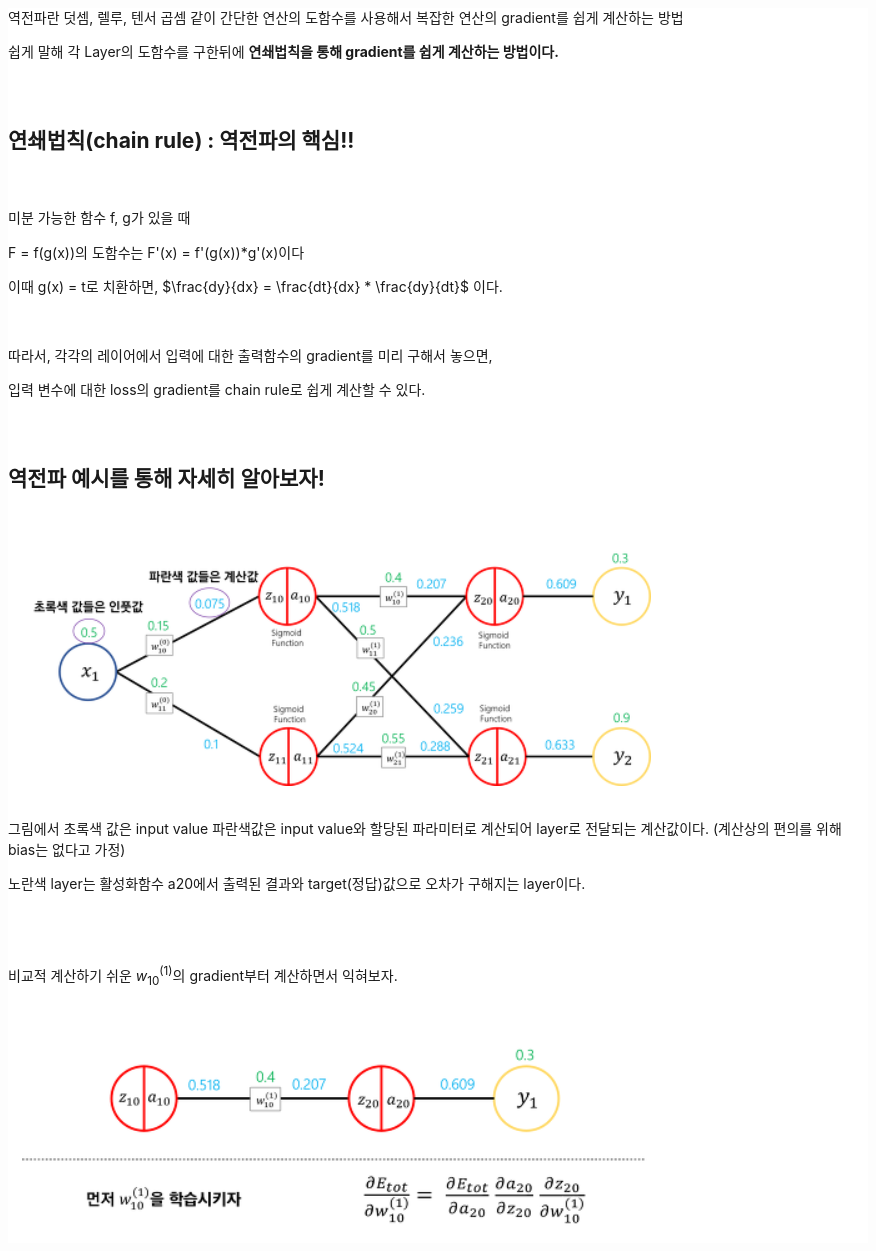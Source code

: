 역전파란 덧셈, 렐루, 텐서 곱셈 같이 간단한 연산의 도함수를 사용해서 복잡한 연산의 gradient를 쉽게 계산하는 방법

쉽게 말해 각 Layer의 도함수를 구한뒤에 **연쇄법칙을 통해 gradient를 쉽게 계산하는 방법이다.**

<br/>

## **연쇄법칙(chain rule) : 역전파의 핵심!!**

<br/>

미분 가능한 함수 f, g가 있을 때

F = f(g(x))의 도함수는 F'(x) = f'(g(x))*g'(x)이다

이때 g(x) = t로 치환하면, $\frac{dy}{dx} = \frac{dt}{dx} * \frac{dy}{dt}$ 이다.

<br>

따라서, 각각의 레이어에서 입력에 대한 출력함수의 gradient를 미리 구해서 놓으면, 

입력 변수에 대한 loss의 gradient를 chain rule로 쉽게 계산할 수 있다.

<br/>

## 역전파 예시를 통해 자세히 알아보자!

<br/>

![image](../assets/img/backpropagation_exam1.PNG)

그림에서 초록색 값은 input value 파란색값은 input value와 할당된 파라미터로 계산되어 layer로 전달되는 계산값이다. (계산상의 편의를 위해 bias는 없다고 가정)

노란색 layer는 활성화함수 a20에서 출력된 결과와 target(정답)값으로 오차가 구해지는 layer이다. 

<br/><br/>

비교적 계산하기 쉬운 $w_{10}^{(1)}$의 gradient부터 계산하면서 익혀보자.

<br/>

![image](../assets/img/backpropagation_exam2.PNG)
